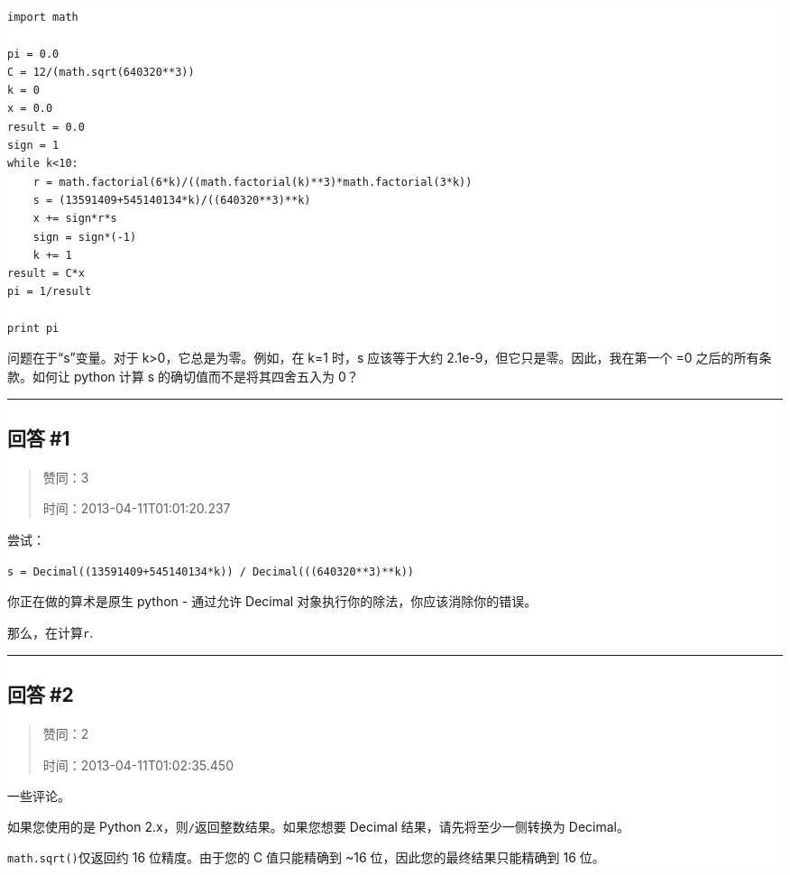 ```
import math

pi = 0.0
C = 12/(math.sqrt(640320**3))
k = 0
x = 0.0
result = 0.0
sign = 1
while k<10:
    r = math.factorial(6*k)/((math.factorial(k)**3)*math.factorial(3*k))
    s = (13591409+545140134*k)/((640320**3)**k)
    x += sign*r*s
    sign = sign*(-1)
    k += 1
result = C*x
pi = 1/result

print pi 
```

问题在于“s”变量。对于 k>0，它总是为零。例如，在 k=1 时，s 应该等于大约 2.1e-9，但它只是零。因此，我在第一个 =0 之后的所有条款。如何让 python 计算 s 的确切值而不是将其四舍五入为 0？

* * *

## 回答 #1

> 赞同：3
> 
> 时间：2013-04-11T01:01:20.237

尝试：

```
s = Decimal((13591409+545140134*k)) / Decimal(((640320**3)**k)) 
```

你正在做的算术是原生 python - 通过允许 Decimal 对象执行你的除法，你应该消除你的错误。

那么，在计算`r`.

* * *

## 回答 #2

> 赞同：2
> 
> 时间：2013-04-11T01:02:35.450

一些评论。

如果您使用的是 Python 2.x，则`/`返回整数结果。如果您想要 Decimal 结果，请先将至少一侧转换为 Decimal。

`math.sqrt()`仅返回约 16 位精度。由于您的 C 值只能精确到 ~16 位，因此您的最终结果只能精确到 16 位。
